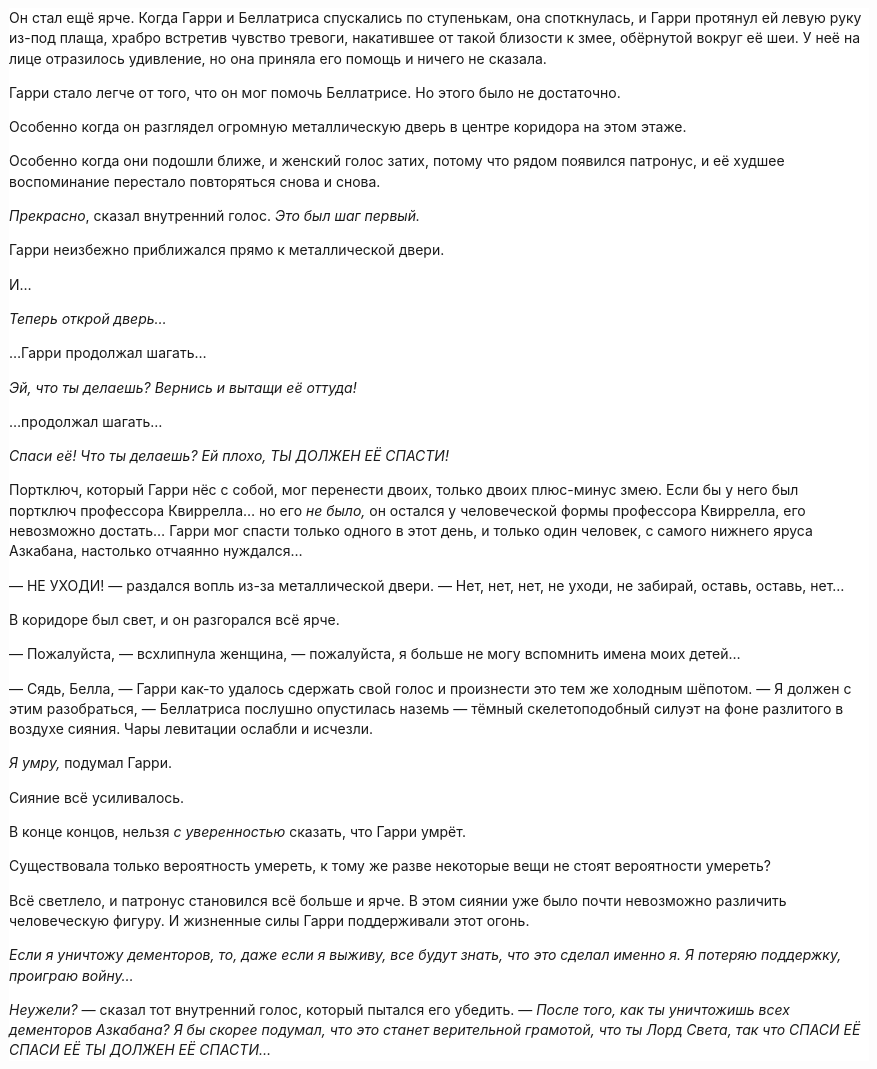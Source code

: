 Он стал ещё ярче. Когда Гарри и Беллатриса спускались по ступенькам, она споткнулась, и Гарри протянул ей левую руку из-под плаща, храбро встретив чувство тревоги, накатившее от такой близости к змее, обёрнутой вокруг её шеи. У неё на лице отразилось удивление, но она приняла его помощь и ничего не сказала.

Гарри стало легче от того, что он мог помочь Беллатрисе. Но этого было не достаточно.

Особенно когда он разглядел огромную металлическую дверь в центре коридора на этом этаже.

Особенно когда они подошли ближе, и женский голос затих, потому что рядом появился патронус, и её худшее воспоминание перестало повторяться снова и снова.

*Прекрасно*, сказал внутренний голос. *Это был шаг первый.*

Гарри неизбежно приближался прямо к металлической двери.

И…

*Теперь открой дверь…*

…Гарри продолжал шагать…

*Эй, что ты делаешь? Вернись и вытащи её оттуда!*

…продолжал шагать…

*Спаси её! Что ты делаешь? Ей плохо, ТЫ ДОЛЖЕН ЕЁ СПАСТИ!*

Портключ, который Гарри нёс с собой, мог перенести двоих, только двоих плюс-минус змею. Если бы у него был портключ профессора Квиррелла… но его *не было,* он остался у человеческой формы профессора Квиррелла, его невозможно достать… Гарри мог спасти только одного в этот день, и только один человек, с самого нижнего яруса Азкабана, настолько отчаянно нуждался…

— НЕ УХОДИ! — раздался вопль из-за металлической двери. — Нет, нет, нет, не уходи, не забирай, оставь, оставь, нет…

В коридоре был свет, и он разгорался всё ярче.

— Пожалуйста, — всхлипнула женщина, — пожалуйста, я больше не могу вспомнить имена моих детей…

— Сядь, Белла, — Гарри как-то удалось сдержать свой голос и произнести это тем же холодным шёпотом. — Я должен с этим разобраться, — Беллатриса послушно опустилась наземь — тёмный скелетоподобный силуэт на фоне разлитого в воздухе сияния. Чары левитации ослабли и исчезли.

*Я умру,* подумал Гарри.

Сияние всё усиливалось.

В конце концов, нельзя *с уверенностью* сказать, что Гарри умрёт.

Существовала только вероятность умереть, к тому же разве некоторые вещи не стоят вероятности умереть?

Всё светлело, и патронус становился всё больше и ярче. В этом сиянии уже было почти невозможно различить человеческую фигуру. И жизненные силы Гарри поддерживали этот огонь.

*Если я уничтожу дементоров, то, даже если я выживу, все будут знать, что это сделал именно я. Я потеряю поддержку, проиграю войну…*

*Неужели? —* сказал тот внутренний голос, который пытался его убедить. — *После того, как ты уничтожишь всех дементоров Азкабана? Я бы скорее подумал, что это станет верительной грамотой, что ты Лорд Света, так что СПАСИ ЕЁ СПАСИ ЕЁ ТЫ ДОЛЖЕН ЕЁ СПАСТИ…*
